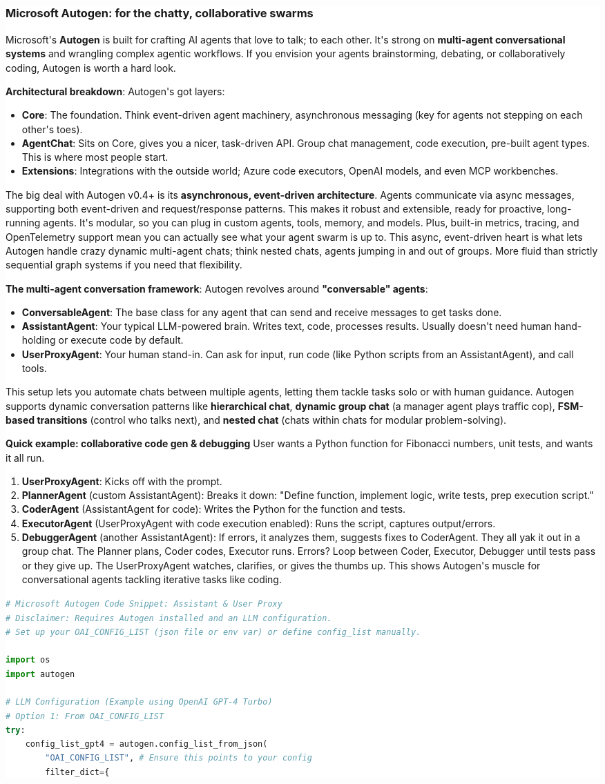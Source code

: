 ### Microsoft Autogen: for the chatty, collaborative swarms

Microsoft's **Autogen** is built for crafting AI agents that love to talk; to each other. It's strong on **multi-agent conversational systems** and wrangling complex agentic workflows. If you envision your agents brainstorming, debating, or collaboratively coding, Autogen is worth a hard look.

**Architectural breakdown**:
Autogen's got layers:
*   **Core**: The foundation. Think event-driven agent machinery, asynchronous messaging (key for agents not stepping on each other's toes).
*   **AgentChat**: Sits on Core, gives you a nicer, task-driven API. Group chat management, code execution, pre-built agent types. This is where most people start.
*   **Extensions**: Integrations with the outside world; Azure code executors, OpenAI models, and even MCP workbenches.

The big deal with Autogen v0.4+ is its **asynchronous, event-driven architecture**. Agents communicate via async messages, supporting both event-driven and request/response patterns. This makes it robust and extensible, ready for proactive, long-running agents. It's modular, so you can plug in custom agents, tools, memory, and models. Plus, built-in metrics, tracing, and OpenTelemetry support mean you can actually see what your agent swarm is up to. This async, event-driven heart is what lets Autogen handle crazy dynamic multi-agent chats; think nested chats, agents jumping in and out of groups. More fluid than strictly sequential graph systems if you need that flexibility.

**The multi-agent conversation framework**:
Autogen revolves around **"conversable" agents**:
*   **ConversableAgent**: The base class for any agent that can send and receive messages to get tasks done.
*   **AssistantAgent**: Your typical LLM-powered brain. Writes text, code, processes results. Usually doesn't need human hand-holding or execute code by default.
*   **UserProxyAgent**: Your human stand-in. Can ask for input, run code (like Python scripts from an AssistantAgent), and call tools.

This setup lets you automate chats between multiple agents, letting them tackle tasks solo or with human guidance. Autogen supports dynamic conversation patterns like **hierarchical chat**, **dynamic group chat** (a manager agent plays traffic cop), **FSM-based transitions** (control who talks next), and **nested chat** (chats within chats for modular problem-solving).

**Quick example: collaborative code gen & debugging**
User wants a Python function for Fibonacci numbers, unit tests, and wants it all run.
1.  **UserProxyAgent**: Kicks off with the prompt.
2.  **PlannerAgent** (custom AssistantAgent): Breaks it down: "Define function, implement logic, write tests, prep execution script."
3.  **CoderAgent** (AssistantAgent for code): Writes the Python for the function and tests.
4.  **ExecutorAgent** (UserProxyAgent with code execution enabled): Runs the script, captures output/errors.
5.  **DebuggerAgent** (another AssistantAgent): If errors, it analyzes them, suggests fixes to CoderAgent.
They all yak it out in a group chat. The Planner plans, Coder codes, Executor runs. Errors? Loop between Coder, Executor, Debugger until tests pass or they give up. The UserProxyAgent watches, clarifies, or gives the thumbs up. This shows Autogen's muscle for conversational agents tackling iterative tasks like coding.

```python
# Microsoft Autogen Code Snippet: Assistant & User Proxy
# Disclaimer: Requires Autogen installed and an LLM configuration.
# Set up your OAI_CONFIG_LIST (json file or env var) or define config_list manually.

import os
import autogen

# LLM Configuration (Example using OpenAI GPT-4 Turbo)
# Option 1: From OAI_CONFIG_LIST
try:
    config_list_gpt4 = autogen.config_list_from_json(
        "OAI_CONFIG_LIST", # Ensure this points to your config
        filter_dict={
```
